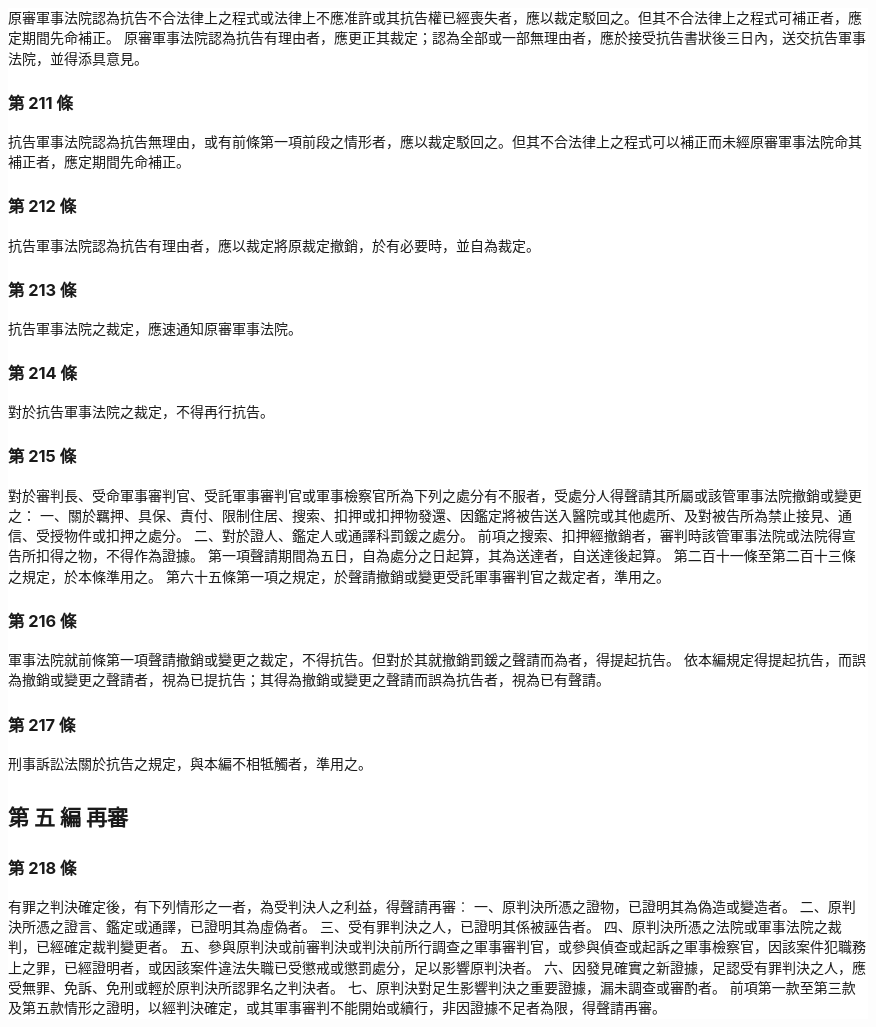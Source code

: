 原審軍事法院認為抗告不合法律上之程式或法律上不應准許或其抗告權已經喪失者，應以裁定駁回之。但其不合法律上之程式可補正者，應定期間先命補正。
原審軍事法院認為抗告有理由者，應更正其裁定；認為全部或一部無理由者，應於接受抗告書狀後三日內，送交抗告軍事法院，並得添具意見。

### 第 211 條

抗告軍事法院認為抗告無理由，或有前條第一項前段之情形者，應以裁定駁回之。但其不合法律上之程式可以補正而未經原審軍事法院命其補正者，應定期間先命補正。

### 第 212 條

抗告軍事法院認為抗告有理由者，應以裁定將原裁定撤銷，於有必要時，並自為裁定。

### 第 213 條

抗告軍事法院之裁定，應速通知原審軍事法院。

### 第 214 條

對於抗告軍事法院之裁定，不得再行抗告。

### 第 215 條

對於審判長、受命軍事審判官、受託軍事審判官或軍事檢察官所為下列之處分有不服者，受處分人得聲請其所屬或該管軍事法院撤銷或變更之：
一、關於羈押、具保、責付、限制住居、搜索、扣押或扣押物發還、因鑑定將被告送入醫院或其他處所、及對被告所為禁止接見、通信、受授物件或扣押之處分。
二、對於證人、鑑定人或通譯科罰鍰之處分。
前項之搜索、扣押經撤銷者，審判時該管軍事法院或法院得宣告所扣得之物，不得作為證據。
第一項聲請期間為五日，自為處分之日起算，其為送達者，自送達後起算。
第二百十一條至第二百十三條之規定，於本條準用之。
第六十五條第一項之規定，於聲請撤銷或變更受託軍事審判官之裁定者，準用之。

### 第 216 條

軍事法院就前條第一項聲請撤銷或變更之裁定，不得抗告。但對於其就撤銷罰鍰之聲請而為者，得提起抗告。
依本編規定得提起抗告，而誤為撤銷或變更之聲請者，視為已提抗告；其得為撤銷或變更之聲請而誤為抗告者，視為已有聲請。

### 第 217 條

刑事訴訟法關於抗告之規定，與本編不相牴觸者，準用之。

## 第 五 編 再審

### 第 218 條

有罪之判決確定後，有下列情形之一者，為受判決人之利益，得聲請再審︰
一、原判決所憑之證物，已證明其為偽造或變造者。
二、原判決所憑之證言、鑑定或通譯，已證明其為虛偽者。
三、受有罪判決之人，已證明其係被誣告者。
四、原判決所憑之法院或軍事法院之裁判，已經確定裁判變更者。
五、參與原判決或前審判決或判決前所行調查之軍事審判官，或參與偵查或起訴之軍事檢察官，因該案件犯職務上之罪，已經證明者，或因該案件違法失職已受懲戒或懲罰處分，足以影響原判決者。
六、因發見確實之新證據，足認受有罪判決之人，應受無罪、免訴、免刑或輕於原判決所認罪名之判決者。
七、原判決對足生影響判決之重要證據，漏未調查或審酌者。
前項第一款至第三款及第五款情形之證明，以經判決確定，或其軍事審判不能開始或續行，非因證據不足者為限，得聲請再審。
